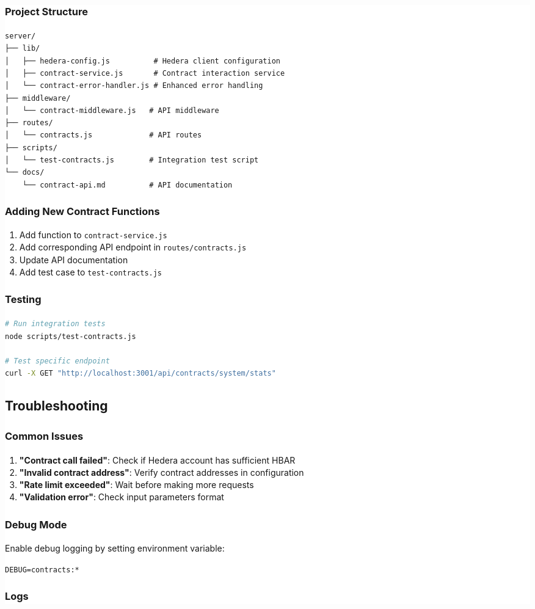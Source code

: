 ### Project Structure

```
server/
├── lib/
│   ├── hedera-config.js          # Hedera client configuration
│   ├── contract-service.js       # Contract interaction service
│   └── contract-error-handler.js # Enhanced error handling
├── middleware/
│   └── contract-middleware.js   # API middleware
├── routes/
│   └── contracts.js             # API routes
├── scripts/
│   └── test-contracts.js        # Integration test script
└── docs/
    └── contract-api.md          # API documentation
```

### Adding New Contract Functions

1. Add function to `contract-service.js`
2. Add corresponding API endpoint in `routes/contracts.js`
3. Update API documentation
4. Add test case to `test-contracts.js`

### Testing

```bash
# Run integration tests
node scripts/test-contracts.js

# Test specific endpoint
curl -X GET "http://localhost:3001/api/contracts/system/stats"
```

## Troubleshooting

### Common Issues

1. **"Contract call failed"**: Check if Hedera account has sufficient HBAR
2. **"Invalid contract address"**: Verify contract addresses in configuration
3. **"Rate limit exceeded"**: Wait before making more requests
4. **"Validation error"**: Check input parameters format

### Debug Mode

Enable debug logging by setting environment variable:

```env
DEBUG=contracts:*
```

### Logs
